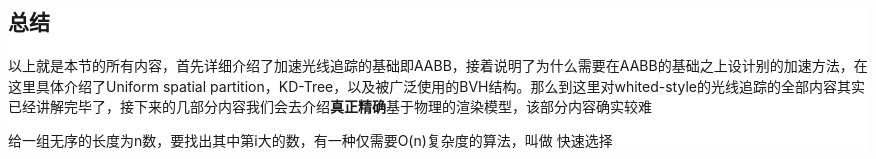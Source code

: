 

## **总结**

以上就是本节的所有内容，首先详细介绍了加速光线追踪的基础即AABB，接着说明了为什么需要在AABB的基础之上设计别的加速方法，在这里具体介绍了Uniform spatial partition，KD-Tree，以及被广泛使用的BVH结构。那么到这里对whited-style的光线追踪的全部内容其实已经讲解完毕了，接下来的几部分内容我们会去介绍**真正精确**基于物理的渲染模型，该部分内容确实较难



给一组无序的长度为n数，要找出其中第i大的数，有一种仅需要O(n)复杂度的算法，叫做 快速选择